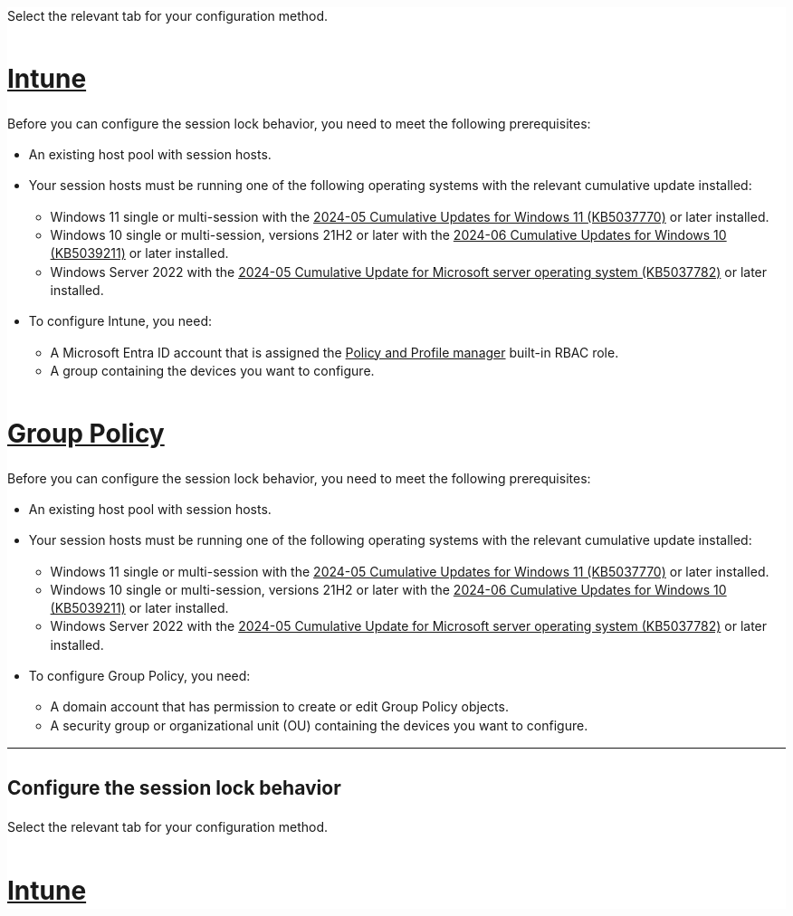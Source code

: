 Select the relevant tab for your configuration method.

# [Intune](#tab/intune)

Before you can configure the session lock behavior, you need to meet the following prerequisites:

- An existing host pool with session hosts.

- Your session hosts must be running one of the following operating systems with the relevant cumulative update installed:

   - Windows 11 single or multi-session with the [2024-05 Cumulative Updates for Windows 11 (KB5037770)](https://support.microsoft.com/kb/KB5037770) or later installed.
   - Windows 10 single or multi-session, versions 21H2 or later with the [2024-06 Cumulative Updates for Windows 10 (KB5039211)](https://support.microsoft.com/kb/KB5039211) or later installed.
   - Windows Server 2022 with the [2024-05 Cumulative Update for Microsoft server operating system (KB5037782)](https://support.microsoft.com/kb/KB5037782) or later installed.

- To configure Intune, you need:

   - A Microsoft Entra ID account that is assigned the [Policy and Profile manager](/mem/intune/fundamentals/role-based-access-control-reference#policy-and-profile-manager) built-in RBAC role.
   - A group containing the devices you want to configure.

# [Group Policy](#tab/group-policy)

Before you can configure the session lock behavior, you need to meet the following prerequisites:

- An existing host pool with session hosts.

- Your session hosts must be running one of the following operating systems with the relevant cumulative update installed:

   - Windows 11 single or multi-session with the [2024-05 Cumulative Updates for Windows 11 (KB5037770)](https://support.microsoft.com/kb/KB5037770) or later installed.
   - Windows 10 single or multi-session, versions 21H2 or later with the [2024-06 Cumulative Updates for Windows 10 (KB5039211)](https://support.microsoft.com/kb/KB5039211) or later installed.
   - Windows Server 2022 with the [2024-05 Cumulative Update for Microsoft server operating system (KB5037782)](https://support.microsoft.com/kb/KB5037782) or later installed.

- To configure Group Policy, you need:

   - A domain account that has permission to create or edit Group Policy objects.
   - A security group or organizational unit (OU) containing the devices you want to configure.

---

## Configure the session lock behavior

Select the relevant tab for your configuration method.

# [Intune](#tab/intune)
